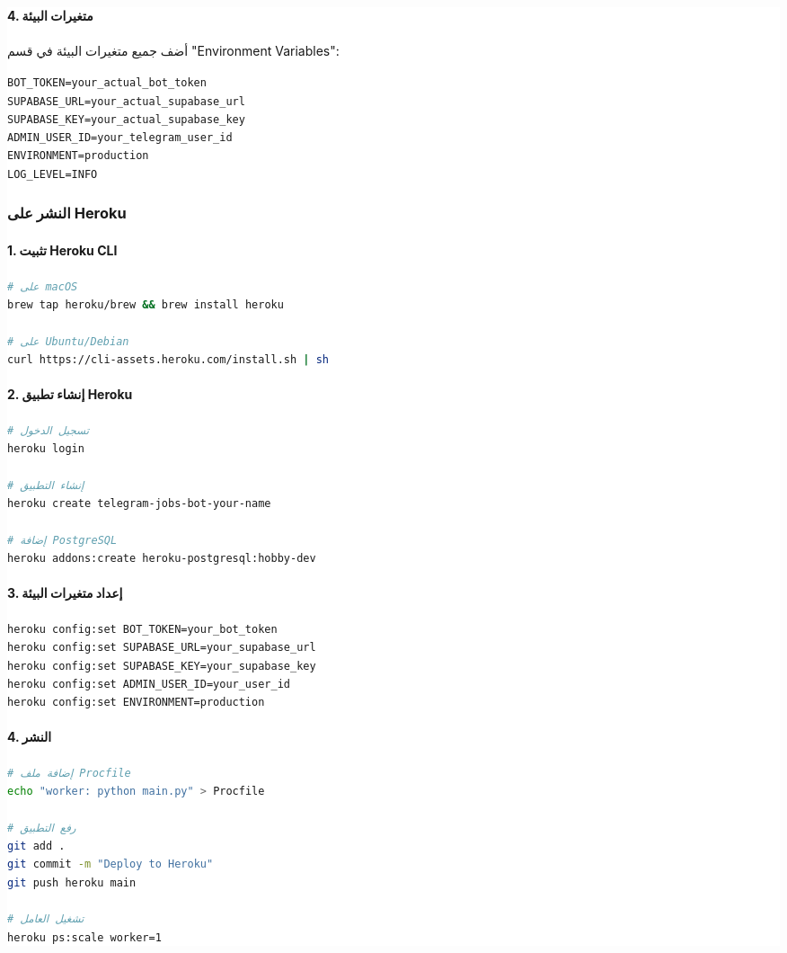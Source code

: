 #### 4. متغيرات البيئة

أضف جميع متغيرات البيئة في قسم "Environment Variables":

```
BOT_TOKEN=your_actual_bot_token
SUPABASE_URL=your_actual_supabase_url
SUPABASE_KEY=your_actual_supabase_key
ADMIN_USER_ID=your_telegram_user_id
ENVIRONMENT=production
LOG_LEVEL=INFO
```

### النشر على Heroku

#### 1. تثبيت Heroku CLI

```bash
# على macOS
brew tap heroku/brew && brew install heroku

# على Ubuntu/Debian
curl https://cli-assets.heroku.com/install.sh | sh
```

#### 2. إنشاء تطبيق Heroku

```bash
# تسجيل الدخول
heroku login

# إنشاء التطبيق
heroku create telegram-jobs-bot-your-name

# إضافة PostgreSQL
heroku addons:create heroku-postgresql:hobby-dev
```

#### 3. إعداد متغيرات البيئة

```bash
heroku config:set BOT_TOKEN=your_bot_token
heroku config:set SUPABASE_URL=your_supabase_url
heroku config:set SUPABASE_KEY=your_supabase_key
heroku config:set ADMIN_USER_ID=your_user_id
heroku config:set ENVIRONMENT=production
```

#### 4. النشر

```bash
# إضافة ملف Procfile
echo "worker: python main.py" > Procfile

# رفع التطبيق
git add .
git commit -m "Deploy to Heroku"
git push heroku main

# تشغيل العامل
heroku ps:scale worker=1
```
